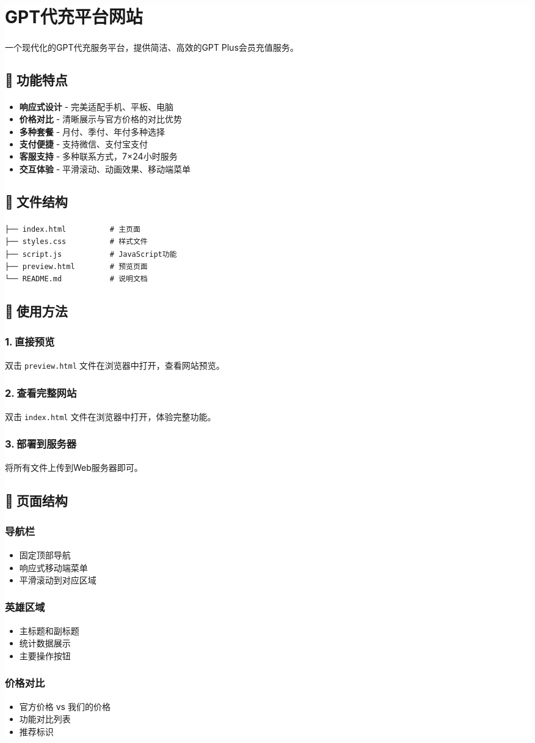 # GPT代充平台网站

一个现代化的GPT代充服务平台，提供简洁、高效的GPT Plus会员充值服务。

## 🚀 功能特点

- **响应式设计** - 完美适配手机、平板、电脑
- **价格对比** - 清晰展示与官方价格的对比优势
- **多种套餐** - 月付、季付、年付多种选择
- **支付便捷** - 支持微信、支付宝支付
- **客服支持** - 多种联系方式，7×24小时服务
- **交互体验** - 平滑滚动、动画效果、移动端菜单

## 📁 文件结构

```
├── index.html          # 主页面
├── styles.css          # 样式文件
├── script.js           # JavaScript功能
├── preview.html        # 预览页面
└── README.md           # 说明文档
```

## 🎯 使用方法

### 1. 直接预览
双击 `preview.html` 文件在浏览器中打开，查看网站预览。

### 2. 查看完整网站
双击 `index.html` 文件在浏览器中打开，体验完整功能。

### 3. 部署到服务器
将所有文件上传到Web服务器即可。

## 🎨 页面结构

### 导航栏
- 固定顶部导航
- 响应式移动端菜单
- 平滑滚动到对应区域

### 英雄区域
- 主标题和副标题
- 统计数据展示
- 主要操作按钮

### 价格对比
- 官方价格 vs 我们的价格
- 功能对比列表
- 推荐标识
